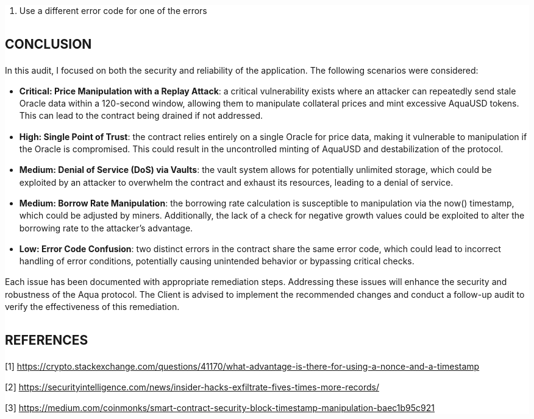1.	Use a different error code for one of the errors


## CONCLUSION

In this audit, I focused on both the security and reliability of the application. The following scenarios were considered:

  

- **Critical: Price Manipulation with a Replay Attack**: a critical vulnerability exists where an attacker can repeatedly send stale Oracle data within a 120-second window, allowing them to manipulate collateral prices and mint excessive AquaUSD tokens. This can lead to the contract being drained if not addressed.

- **High: Single Point of Trust**: the contract relies entirely on a single Oracle for price data, making it vulnerable to manipulation if the Oracle is compromised. This could result in the uncontrolled minting of AquaUSD and destabilization of the protocol.

- **Medium: Denial of Service (DoS) via Vaults**: the vault system allows for potentially unlimited storage, which could be exploited by an attacker to overwhelm the contract and exhaust its resources, leading to a denial of service.

- **Medium: Borrow Rate Manipulation**: the borrowing rate calculation is susceptible to manipulation via the now() timestamp, which could be adjusted by miners. Additionally, the lack of a check for negative growth values could be exploited to alter the borrowing rate to the attacker’s advantage.

- **Low: Error Code Confusion**: two distinct errors in the contract share the same error code, which could lead to incorrect handling of error conditions, potentially causing unintended behavior or bypassing critical checks.
  

Each issue has been documented with appropriate remediation steps. Addressing these issues will enhance the security and robustness of the Aqua protocol.
The Client is advised to implement the recommended changes and conduct a follow-up audit to verify the effectiveness of this remediation.


## REFERENCES

[1] https://crypto.stackexchange.com/questions/41170/what-advantage-is-there-for-using-a-nonce-and-a-timestamp

[2] https://securityintelligence.com/news/insider-hacks-exfiltrate-fives-times-more-records/

[3] https://medium.com/coinmonks/smart-contract-security-block-timestamp-manipulation-baec1b95c921
